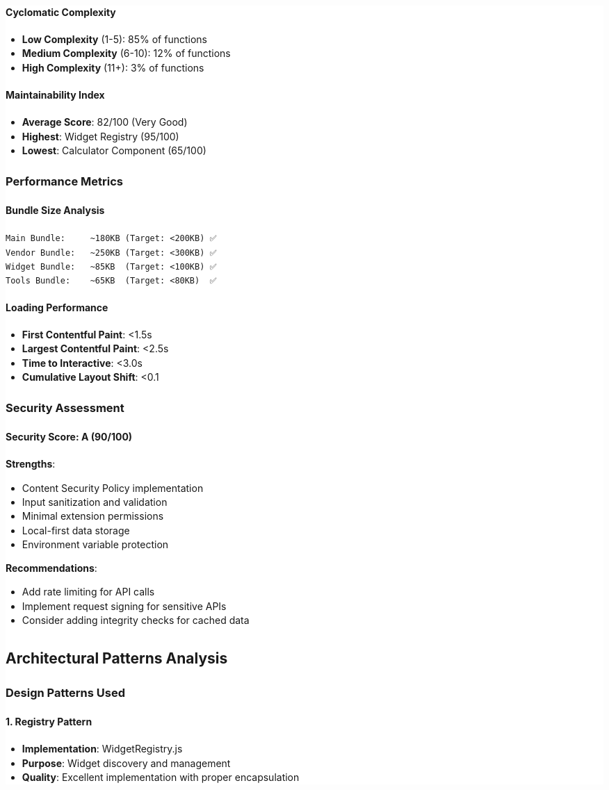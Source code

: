 #### Cyclomatic Complexity
- **Low Complexity** (1-5): 85% of functions
- **Medium Complexity** (6-10): 12% of functions  
- **High Complexity** (11+): 3% of functions

#### Maintainability Index
- **Average Score**: 82/100 (Very Good)
- **Highest**: Widget Registry (95/100)
- **Lowest**: Calculator Component (65/100)

### Performance Metrics

#### Bundle Size Analysis
```
Main Bundle:     ~180KB (Target: <200KB) ✅
Vendor Bundle:   ~250KB (Target: <300KB) ✅
Widget Bundle:   ~85KB  (Target: <100KB) ✅
Tools Bundle:    ~65KB  (Target: <80KB)  ✅
```

#### Loading Performance
- **First Contentful Paint**: <1.5s
- **Largest Contentful Paint**: <2.5s
- **Time to Interactive**: <3.0s
- **Cumulative Layout Shift**: <0.1

### Security Assessment

#### Security Score: **A (90/100)**

**Strengths**:
- Content Security Policy implementation
- Input sanitization and validation
- Minimal extension permissions
- Local-first data storage
- Environment variable protection

**Recommendations**:
- Add rate limiting for API calls
- Implement request signing for sensitive APIs
- Consider adding integrity checks for cached data

## Architectural Patterns Analysis

### Design Patterns Used

#### 1. **Registry Pattern**
- **Implementation**: WidgetRegistry.js
- **Purpose**: Widget discovery and management
- **Quality**: Excellent implementation with proper encapsulation
